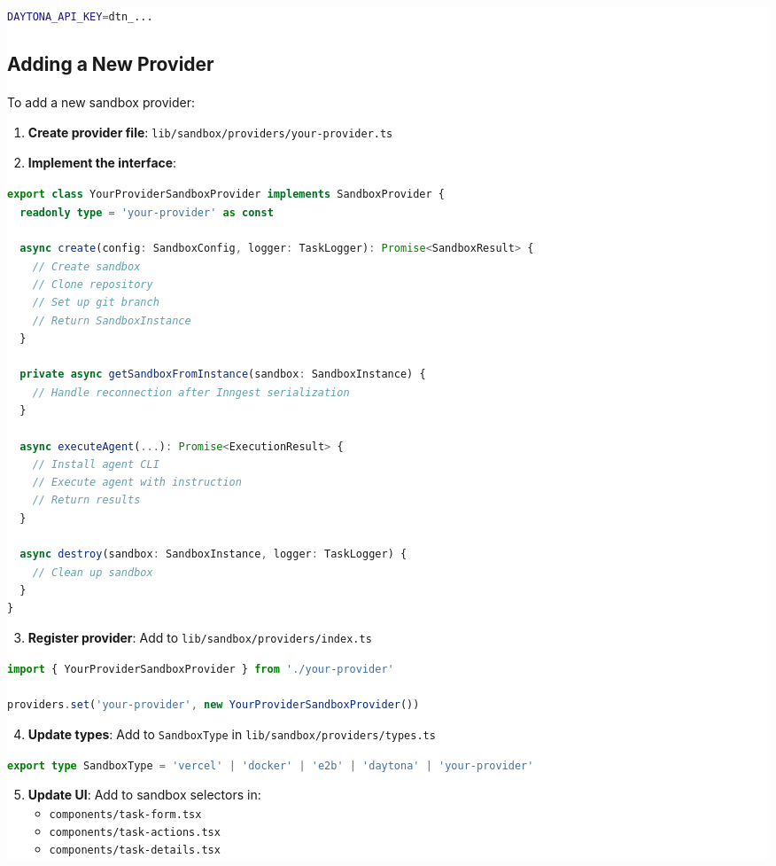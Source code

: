 ```bash
DAYTONA_API_KEY=dtn_...
```

## Adding a New Provider

To add a new sandbox provider:

1. **Create provider file**: `lib/sandbox/providers/your-provider.ts`

2. **Implement the interface**:

```typescript
export class YourProviderSandboxProvider implements SandboxProvider {
  readonly type = 'your-provider' as const

  async create(config: SandboxConfig, logger: TaskLogger): Promise<SandboxResult> {
    // Create sandbox
    // Clone repository
    // Set up git branch
    // Return SandboxInstance
  }

  private async getSandboxFromInstance(sandbox: SandboxInstance) {
    // Handle reconnection after Inngest serialization
  }

  async executeAgent(...): Promise<ExecutionResult> {
    // Install agent CLI
    // Execute agent with instruction
    // Return results
  }

  async destroy(sandbox: SandboxInstance, logger: TaskLogger) {
    // Clean up sandbox
  }
}
```

3. **Register provider**: Add to `lib/sandbox/providers/index.ts`

```typescript
import { YourProviderSandboxProvider } from './your-provider'

providers.set('your-provider', new YourProviderSandboxProvider())
```

4. **Update types**: Add to `SandboxType` in `lib/sandbox/providers/types.ts`

```typescript
export type SandboxType = 'vercel' | 'docker' | 'e2b' | 'daytona' | 'your-provider'
```

5. **Update UI**: Add to sandbox selectors in:
   - `components/task-form.tsx`
   - `components/task-actions.tsx`
   - `components/task-details.tsx`
